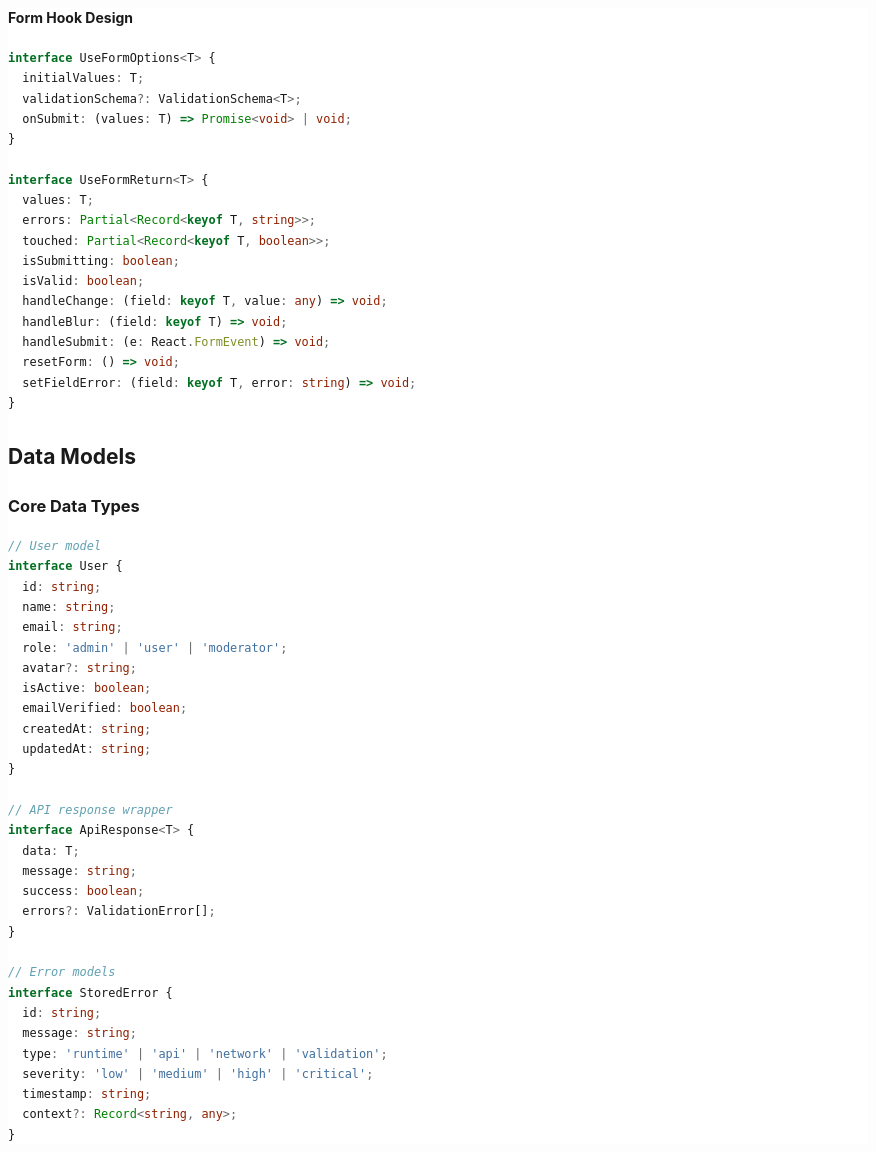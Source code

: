 #### Form Hook Design
```typescript
interface UseFormOptions<T> {
  initialValues: T;
  validationSchema?: ValidationSchema<T>;
  onSubmit: (values: T) => Promise<void> | void;
}

interface UseFormReturn<T> {
  values: T;
  errors: Partial<Record<keyof T, string>>;
  touched: Partial<Record<keyof T, boolean>>;
  isSubmitting: boolean;
  isValid: boolean;
  handleChange: (field: keyof T, value: any) => void;
  handleBlur: (field: keyof T) => void;
  handleSubmit: (e: React.FormEvent) => void;
  resetForm: () => void;
  setFieldError: (field: keyof T, error: string) => void;
}
```

## Data Models

### Core Data Types
```typescript
// User model
interface User {
  id: string;
  name: string;
  email: string;
  role: 'admin' | 'user' | 'moderator';
  avatar?: string;
  isActive: boolean;
  emailVerified: boolean;
  createdAt: string;
  updatedAt: string;
}

// API response wrapper
interface ApiResponse<T> {
  data: T;
  message: string;
  success: boolean;
  errors?: ValidationError[];
}

// Error models
interface StoredError {
  id: string;
  message: string;
  type: 'runtime' | 'api' | 'network' | 'validation';
  severity: 'low' | 'medium' | 'high' | 'critical';
  timestamp: string;
  context?: Record<string, any>;
}
```
